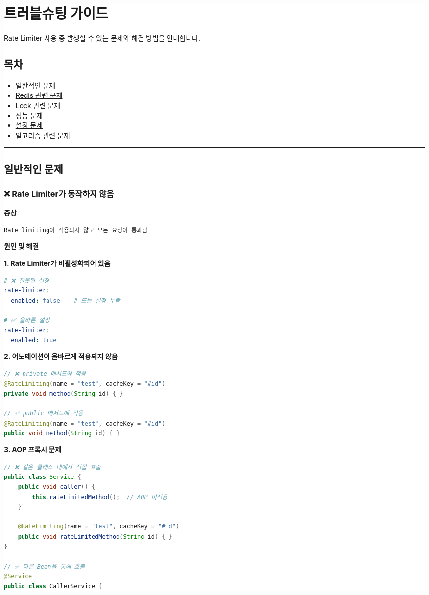 # 트러블슈팅 가이드

Rate Limiter 사용 중 발생할 수 있는 문제와 해결 방법을 안내합니다.

## 목차

-   [일반적인 문제](#일반적인-문제)
-   [Redis 관련 문제](#redis-관련-문제)
-   [Lock 관련 문제](#lock-관련-문제)
-   [성능 문제](#성능-문제)
-   [설정 문제](#설정-문제)
-   [알고리즘 관련 문제](#알고리즘-관련-문제)

---

## 일반적인 문제

### ❌ Rate Limiter가 동작하지 않음

**증상**

```
Rate limiting이 적용되지 않고 모든 요청이 통과됨
```

**원인 및 해결**

**1. Rate Limiter가 비활성화되어 있음**

```yaml
# ❌ 잘못된 설정
rate-limiter:
  enabled: false    # 또는 설정 누락

# ✅ 올바른 설정
rate-limiter:
  enabled: true
```

**2. 어노테이션이 올바르게 적용되지 않음**

```java
// ❌ private 메서드에 적용
@RateLimiting(name = "test", cacheKey = "#id")
private void method(String id) { }

// ✅ public 메서드에 적용
@RateLimiting(name = "test", cacheKey = "#id")
public void method(String id) { }
```

**3. AOP 프록시 문제**

```java
// ❌ 같은 클래스 내에서 직접 호출
public class Service {
    public void caller() {
        this.rateLimitedMethod();  // AOP 미적용
    }

    @RateLimiting(name = "test", cacheKey = "#id")
    public void rateLimitedMethod(String id) { }
}

// ✅ 다른 Bean을 통해 호출
@Service
public class CallerService {
```